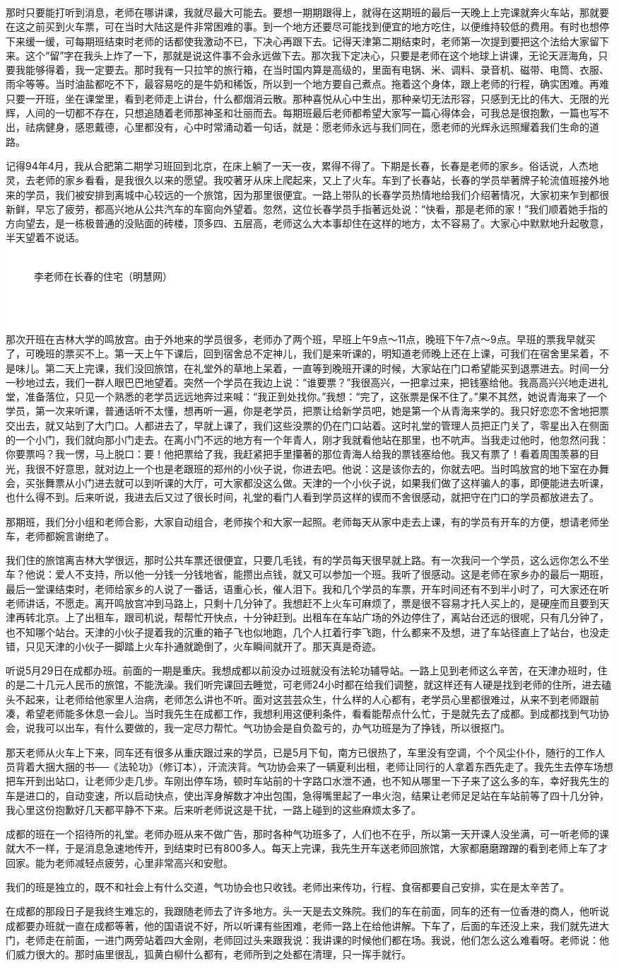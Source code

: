  那时只要能打听到消息，老师在哪讲课，我就尽最大可能去。要想一期期跟得上，就得在这期班的最后一天晚上上完课就奔火车站，那就要在这之前买到火车票，可在当时大陆这是件非常困难的事。到一个地方还要尽可能找到便宜的地方吃住，以便维持较低的费用。有时也想停下来缓一缓，可每期班结束时老师的话都使我激动不已，下决心再跟下去。记得天津第二期结束时，老师第一次提到要把这个法给大家留下来。这个“留”字在我头上炸了一下，那就是说这件事不会永远做下去。那次我下定决心，只要是老师在这个地球上讲课，无论天涯海角，只要我能够得着，我一定要去。那时我有一只拉竿的旅行箱，在当时国内算是高级的，里面有电锅、米、调料、录音机、磁带、电筒、衣服、雨伞等等。当时油盐都吃不下，最容易吃的是牛奶和稀饭，所以到一个地方要自己煮点。拖着这个身体，跟上老师的行程，确实困难。再难只要一开班，坐在课堂里，看到老师走上讲台，什么都烟消云散。那种喜悦从心中生出，那种亲切无法形容，只感到无比的伟大、无限的光辉，人间的一切都不存在，只想追随着老师那神圣和壮丽而去。每期班最后老师都希望大家写一篇心得体会，可我总是很抱歉，一篇也写不出，祛病健身，感恩戴德，心里都没有，心中时常涌动着一句话，就是：愿老师永远与我们同在，愿老师的光辉永远照耀着我们生命的道路。
 </p>
 <p>
  记得94年4月，我从合肥第二期学习班回到北京，在床上躺了一天一夜，累得不得了。下期是长春，长春是老师的家乡。俗话说，人杰地灵，去老师的家乡看看，是我很久以来的愿望。我咬著牙从床上爬起来，又上了火车。车到了长春站，长春的学员举著牌子轮流值班接外地来的学员，我们被安排到离城中心较远的一个旅馆，因为那里很便宜。一路上带队的长春学员热情地给我们介绍著情况，大家初来乍到都很新鲜，早忘了疲劳，都高兴地从公共汽车的车窗向外望着。忽然，这位长春学员手指著远处说：“快看，那是老师的家！”我们顺着她手指的方向望去，是一栋极普通的没贴面的砖楼，顶多四、五层高，老师这么大本事却住在这样的地方，太不容易了。大家心中默默地升起敬意，半天望着不说话。
 </p>
 <figure class="wp-caption alignnone" id="attachment_103026708" style="width: 522px">
  <img alt="" class="size-full wp-image-103026708" src="https://i.ntdtv.com/assets/uploads/2021/01/2021-01-07_135451.jpg">
   <br/><figcaption class="wp-caption-text">
    李老师在长春的住宅（明慧网）
   </figcaption><br/>
  </img>
 </figure><br/>
 <p>
  那次开班在吉林大学的鸣放宫。由于外地来的学员很多，老师办了两个班，早班上午9点～11点，晚班下午7点～9点。早班的票我早就买了，可晚班的票买不上。第一天上午下课后，回到宿舍总不定神儿，我们是来听课的，明知道老师晚上还在上课，可我们在宿舍里呆着，不是味儿。第二天上完课，我们没回旅馆，在礼堂外的草地上呆着，一直等到晚班开课的时候，大家站在门口希望能买到退票进去。时间一分一秒地过去，我们一群人眼巴巴地望着。突然一个学员在我边上说：“谁要票？”我很高兴，一把拿过来，把钱塞给他。我高高兴兴地走进礼堂，准备落位，只见一个熟悉的老学员远远地奔过来喊：“我正到处找你。”我想：“完了，这张票是保不住了。”果不其然，她说青海来了一个学员，第一次来听课，普通话听不太懂，想再听一遍，你是老学员，把票让给新学员吧，她是第一个从青海来学的。我只好恋恋不舍地把票交出去，就又站到了大门口。人都进去了，早就上课了，我们这些没票的仍在门口站着。这时礼堂的管理人员把正门关了，零星出入在侧面的一个小门，我们就向那小门走去。在离小门不远的地方有一个年青人，刚才我就看他站在那里，也不吭声。当我走过他时，他忽然问我：你要票吗？我一愣，马上脱口：要！他把票给了我，我赶紧把手里攥著的那位青海人给我的票钱塞给他。我又有票了！看着周围羡慕的目光，我很不好意思，就对边上一个也是老跟班的郑州的小伙子说，你进去吧。他说：这是该你去的，你就去吧。当时鸣放宫的地下室在办舞会，买张舞票从小门进去就可以到听课的大厅，可大家都没这么做。天津的一个小伙子说，如果我们做了这样骗人的事，即便能进去听课，也什么得不到。后来听说，我进去后又过了很长时间，礼堂的看门人看到学员这样的锲而不舍很感动，就把守在门口的学员都放进去了。
 </p>
 <p>
  那期班，我们分小组和老师合影，大家自动组合，老师挨个和大家一起照。老师每天从家中走去上课，有的学员有开车的方便，想请老师坐车，老师都婉言谢绝了。
 </p>
 <p>
  我们住的旅馆离吉林大学很远，那时公共车票还很便宜，只要几毛钱，有的学员每天很早就上路。有一次我问一个学员，这么远你怎么不坐车？他说：爱人不支持，所以他一分钱一分钱地省，能攒出点钱，就又可以参加一个班。我听了很感动。这是老师在家乡办的最后一期班，最后一堂课结束时，老师给家乡的人说了一番话，语重心长，催人泪下。我和几个学员的车票，开车时间还有不到半小时了，可大家还在听老师讲话，不愿走。离开鸣放宫冲到马路上，只剩十几分钟了。我想赶不上火车可麻烦了，票是很不容易才托人买上的，是硬座而且要到天津再转北京。上了出租车，跟司机说，帮帮忙开快点，十分钟赶到。出租车在车站广场的外边停住了，离站台还远的很呢，只有几分钟了，也不知哪个站台。天津的小伙子提着我的沉重的箱子飞也似地跑，几个人扛着行李飞跑，什么都来不及想，进了车站径直上了站台，也没走错，只见天津的小伙子一脚踏上火车扑通就跪倒了，火车瞬间就开了。那天真是奇迹。
 </p>
 <p>
  听说5月29日在成都办班。前面的一期是重庆。我想成都以前没办过班就没有法轮功辅导站。一路上见到老师这么辛苦，在天津办班时，住的是二十几元人民币的旅馆，不能洗澡。我们听完课回去睡觉，可老师24小时都在给我们调整，就这样还有人硬是找到老师的住所，进去磕头不起来，让老师给他家里人治病，老师怎么讲也不听。面对这芸芸众生，什么样的人心都有，老学员心里都很难过，从来不到老师跟前凑，希望老师能多休息一会儿。当时我先生在成都工作，我想利用这便利条件，看看能帮点什么忙，于是就先去了成都。到成都找到气功协会，说我可以出车，有什么要做的，我一定尽力帮忙。气功协会是自负盈亏的，办气功班是为了挣钱，所以很抠门。
 </p>
 <p>
  那天老师从火车上下来，同车还有很多从重庆跟过来的学员，已是5月下旬，南方已很热了，车里没有空调，个个风尘仆仆，随行的工作人员背着大捆大捆的书──《法轮功》（修订本），汗流浃背。气功协会来了一辆夏利出租，老师让同行的人拿着东西先走了。我先生去停车场想把车开到出站口，让老师少走几步。车刚出停车场，顿时车站前的十字路口水泄不通，也不知从哪里一下子来了这么多的车，幸好我先生的车是进口的，自动变速，所以启动快点，使出浑身解数才冲出包围，急得嘴里起了一串火泡，结果让老师足足站在车站前等了四十几分钟，我心里这份抱歉好几天都平静不下来。后来听老师说这是干扰，一路上碰到的这些麻烦太多了。
 </p>
 <p>
  成都的班在一个招待所的礼堂。老师办班从来不做广告，那时各种气功班多了，人们也不在乎，所以第一天开课人没坐满，可一听老师的课就大不一样，于是消息急速地传开，到结束时已有800多人。每天上完课，我先生开车送老师回旅馆，大家都磨磨蹭蹭的看到老师上车了才回家。能为老师减轻点疲劳，心里非常高兴和安慰。
 </p>
 <p>
  我们的班是独立的，既不和社会上有什么交道，气功协会也只收钱。老师出来传功，行程、食宿都要自己安排，实在是太辛苦了。
 </p>
 <p>
  在成都的那段日子是我终生难忘的，我跟随老师去了许多地方。头一天是去文殊院。我们的车在前面，同车的还有一位香港的商人，他听说成都要办班就一直在成都等著，他的国语说不好，所以听课有些困难，老师一路上在给他讲解。下车了，后面的车还没上来，我们就先进大门，老师走在前面，一进门两旁站着四大金刚，老师回过头来跟我说：我讲课的时候他们都在场。我说，他们怎么这么难看呀。老师说：他们威力很大的。那时庙里很乱，狐黄白柳什么都有，老师所到之处都在清理，只一挥手就行。
 </p>
 <figure class="wp-caption alignnone" id="attachment_103026704" style="width: 498px">